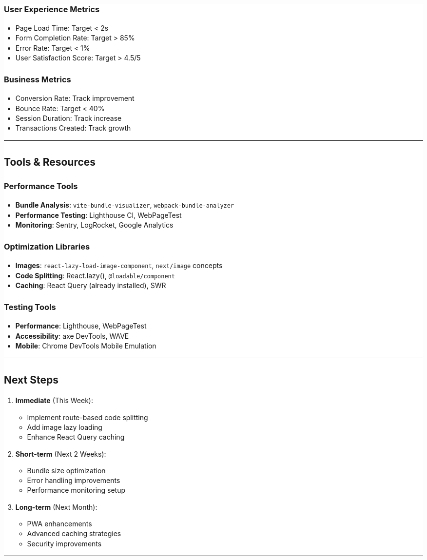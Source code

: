 ### User Experience Metrics
- Page Load Time: Target < 2s
- Form Completion Rate: Target > 85%
- Error Rate: Target < 1%
- User Satisfaction Score: Target > 4.5/5

### Business Metrics
- Conversion Rate: Track improvement
- Bounce Rate: Target < 40%
- Session Duration: Track increase
- Transactions Created: Track growth

---

## Tools & Resources

### Performance Tools
- **Bundle Analysis**: `vite-bundle-visualizer`, `webpack-bundle-analyzer`
- **Performance Testing**: Lighthouse CI, WebPageTest
- **Monitoring**: Sentry, LogRocket, Google Analytics

### Optimization Libraries
- **Images**: `react-lazy-load-image-component`, `next/image` concepts
- **Code Splitting**: React.lazy(), `@loadable/component`
- **Caching**: React Query (already installed), SWR

### Testing Tools
- **Performance**: Lighthouse, WebPageTest
- **Accessibility**: axe DevTools, WAVE
- **Mobile**: Chrome DevTools Mobile Emulation

---

## Next Steps

1. **Immediate** (This Week):
   - Implement route-based code splitting
   - Add image lazy loading
   - Enhance React Query caching

2. **Short-term** (Next 2 Weeks):
   - Bundle size optimization
   - Error handling improvements
   - Performance monitoring setup

3. **Long-term** (Next Month):
   - PWA enhancements
   - Advanced caching strategies
   - Security improvements

---